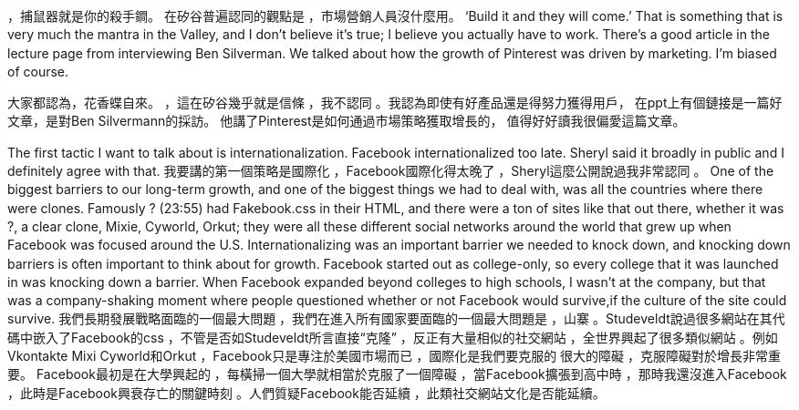 ，捕鼠器就是你的殺手鐧。
在矽谷普遍認同的觀點是
，市場營銷人員沒什麼用。
‘Build it and they will come.’ That is something that is very much the mantra in the Valley, and I don’t believe it’s true; I believe you actually have to work. There’s a good article in the lecture page from interviewing Ben Silverman. We talked about how the growth of Pinterest was driven by marketing. I’m biased of course.


大家都認為，花香蝶自來。
，這在矽谷幾乎就是信條
，我不認同
。我認為即使有好產品還是得努力獲得用戶，
在ppt上有個鏈接是一篇好文章，是對Ben Silvermann的採訪。
他講了Pinterest是如何通過市場策略獲取增長的，
值得好好讀我很偏愛這篇文章。


The first tactic I want to talk about is internationalization. Facebook internationalized too late. Sheryl said it broadly in public and I definitely agree with that.
我要講的第一個策略是國際化
，Facebook國際化得太晚了
，Sheryl這麼公開說過我非常認同
。
One of the biggest barriers to our long-term growth, and one of the biggest things we had to deal with, was all the countries where there were clones. Famously ? (23:55) had Fakebook.css in their HTML, and there were a ton of sites like that out there, whether it was ?, a clear clone, Mixie, Cyworld, Orkut; they were all these different social networks around the world that grew up when Facebook was focused around the U.S. Internationalizing was an important barrier we needed to knock down, and knocking down barriers is often important to think about for growth. Facebook started out as college-only, so every college that it was launched in was knocking down a barrier. When Facebook expanded beyond colleges to high schools, I wasn’t at the company, but that was a company-shaking moment where people questioned whether or not Facebook would survive,if the culture of the site could survive.
我們長期發展戰略面臨的一個最大問題
，我們在進入所有國家要面臨的一個最大問題是
，山寨
。Studeveldt說過很多網站在其代碼中嵌入了Facebook的css
，不管是否如Studeveldt所言直接“克隆”
，反正有大量相似的社交網站
，全世界興起了很多類似網站
。例如Vkontakte Mixi Cyworld和Orkut
，Facebook只是專注於美國市場而已
，國際化是我們要克服的
很大的障礙
，克服障礙對於增長非常重要。
Facebook最初是在大學興起的
，每橫掃一個大學就相當於克服了一個障礙
，當Facebook擴張到高中時
，那時我還沒進入Facebook
，此時是Facebook興衰存亡的關鍵時刻
。人們質疑Facebook能否延續
，此類社交網站文化是否能延續。
